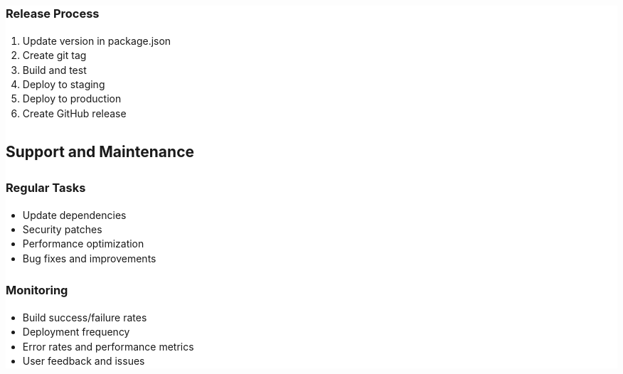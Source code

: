 ### Release Process
1. Update version in package.json
2. Create git tag
3. Build and test
4. Deploy to staging
5. Deploy to production
6. Create GitHub release

## Support and Maintenance

### Regular Tasks
- Update dependencies
- Security patches
- Performance optimization
- Bug fixes and improvements

### Monitoring
- Build success/failure rates
- Deployment frequency
- Error rates and performance metrics
- User feedback and issues
